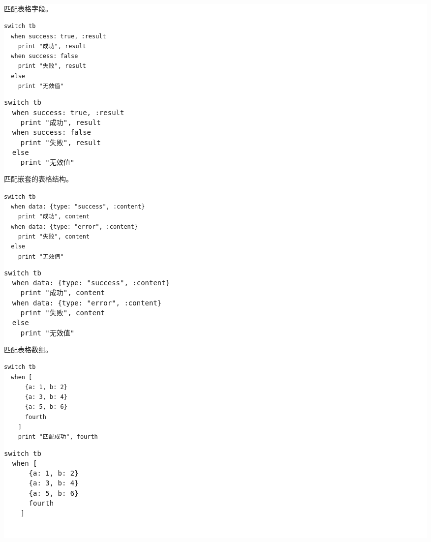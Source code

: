 匹配表格字段。

```moonscript
switch tb
  when success: true, :result
    print "成功", result
  when success: false
    print "失败", result
  else
    print "无效值"
```
<YueDisplay>
<pre>
switch tb
  when success: true, :result
    print "成功", result
  when success: false
    print "失败", result
  else
    print "无效值"
</pre>
</YueDisplay>

匹配嵌套的表格结构。

```moonscript
switch tb
  when data: {type: "success", :content}
    print "成功", content
  when data: {type: "error", :content}
    print "失败", content
  else
    print "无效值"
```
<YueDisplay>
<pre>
switch tb
  when data: {type: "success", :content}
    print "成功", content
  when data: {type: "error", :content}
    print "失败", content
  else
    print "无效值"
</pre>
</YueDisplay>

匹配表格数组。

```moonscript
switch tb
  when [
      {a: 1, b: 2}
      {a: 3, b: 4}
      {a: 5, b: 6}
      fourth
    ]
    print "匹配成功", fourth
```
<YueDisplay>
<pre>
switch tb
  when [
      {a: 1, b: 2}
      {a: 3, b: 4}
      {a: 5, b: 6}
      fourth
    ]
